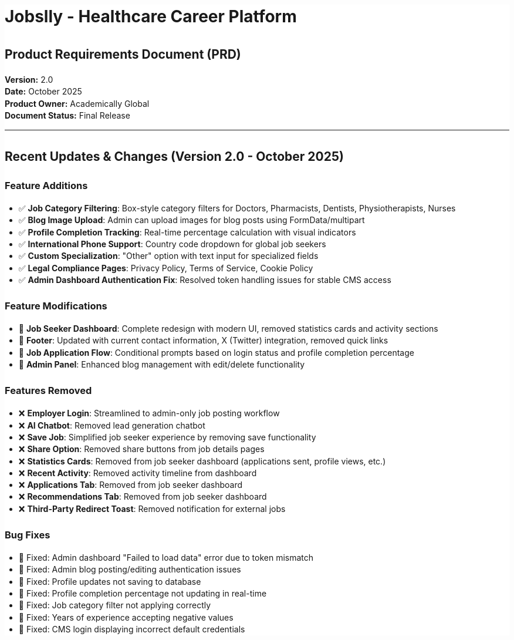 # Jobslly - Healthcare Career Platform
## Product Requirements Document (PRD)

**Version:** 2.0  
**Date:** October 2025  
**Product Owner:** Academically Global  
**Document Status:** Final Release  

---

## Recent Updates & Changes (Version 2.0 - October 2025)

### Feature Additions
- ✅ **Job Category Filtering**: Box-style category filters for Doctors, Pharmacists, Dentists, Physiotherapists, Nurses
- ✅ **Blog Image Upload**: Admin can upload images for blog posts using FormData/multipart
- ✅ **Profile Completion Tracking**: Real-time percentage calculation with visual indicators
- ✅ **International Phone Support**: Country code dropdown for global job seekers
- ✅ **Custom Specialization**: "Other" option with text input for specialized fields
- ✅ **Legal Compliance Pages**: Privacy Policy, Terms of Service, Cookie Policy
- ✅ **Admin Dashboard Authentication Fix**: Resolved token handling issues for stable CMS access

### Feature Modifications
- 🔄 **Job Seeker Dashboard**: Complete redesign with modern UI, removed statistics cards and activity sections
- 🔄 **Footer**: Updated with current contact information, X (Twitter) integration, removed quick links
- 🔄 **Job Application Flow**: Conditional prompts based on login status and profile completion percentage
- 🔄 **Admin Panel**: Enhanced blog management with edit/delete functionality

### Features Removed
- ❌ **Employer Login**: Streamlined to admin-only job posting workflow
- ❌ **AI Chatbot**: Removed lead generation chatbot
- ❌ **Save Job**: Simplified job seeker experience by removing save functionality
- ❌ **Share Option**: Removed share buttons from job details pages
- ❌ **Statistics Cards**: Removed from job seeker dashboard (applications sent, profile views, etc.)
- ❌ **Recent Activity**: Removed activity timeline from dashboard
- ❌ **Applications Tab**: Removed from job seeker dashboard
- ❌ **Recommendations Tab**: Removed from job seeker dashboard
- ❌ **Third-Party Redirect Toast**: Removed notification for external jobs

### Bug Fixes
- 🐛 Fixed: Admin dashboard "Failed to load data" error due to token mismatch
- 🐛 Fixed: Admin blog posting/editing authentication issues
- 🐛 Fixed: Profile updates not saving to database
- 🐛 Fixed: Profile completion percentage not updating in real-time
- 🐛 Fixed: Job category filter not applying correctly
- 🐛 Fixed: Years of experience accepting negative values
- 🐛 Fixed: CMS login displaying incorrect default credentials
